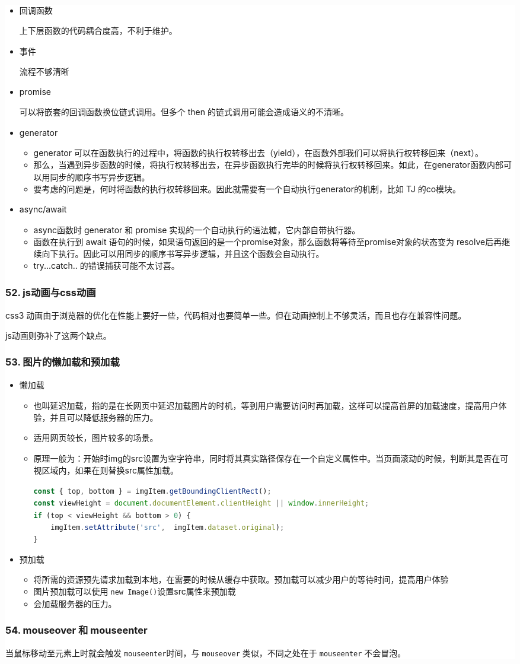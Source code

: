 * 回调函数

    上下层函数的代码耦合度高，不利于维护。

* 事件

    流程不够清晰

* promise

    可以将嵌套的回调函数换位链式调用。但多个 then 的链式调用可能会造成语义的不清晰。

* generator

    * generator 可以在函数执行的过程中，将函数的执行权转移出去（yield），在函数外部我们可以将执行权转移回来（next）。
    * 那么，当遇到异步函数的时候，将执行权转移出去，在异步函数执行完毕的时候将执行权转移回来。如此，在generator函数内部可以用同步的顺序书写异步逻辑。
    * 要考虑的问题是，何时将函数的执行权转移回来。因此就需要有一个自动执行generator的机制，比如 TJ 的co模块。

* async/await

    * async函数时 generator 和 promise 实现的一个自动执行的语法糖，它内部自带执行器。
    * 函数在执行到 await 语句的时候，如果语句返回的是一个promise对象，那么函数将等待至promise对象的状态变为 resolve后再继续向下执行。因此可以用同步的顺序书写异步逻辑，并且这个函数会自动执行。
    * try...catch.. 的错误捕获可能不太讨喜。

### 52. js动画与css动画

css3 动画由于浏览器的优化在性能上要好一些，代码相对也要简单一些。但在动画控制上不够灵活，而且也存在兼容性问题。

js动画则弥补了这两个缺点。

### 53. 图片的懒加载和预加载

* 懒加载

    * 也叫延迟加载，指的是在长网页中延迟加载图片的时机，等到用户需要访问时再加载，这样可以提高首屏的加载速度，提高用户体验，并且可以降低服务器的压力。

    * 适用网页较长，图片较多的场景。

    * 原理一般为：开始时img的src设置为空字符串，同时将其真实路径保存在一个自定义属性中。当页面滚动的时候，判断其是否在可视区域内，如果在则替换src属性加载。

        ```JavaScript
        const { top, bottom } = imgItem.getBoundingClientRect();
        const viewHeight = document.documentElement.clientHeight || window.innerHeight;
        if (top < viewHeight && bottom > 0) {
            imgItem.setAttribute('src',  imgItem.dataset.original);
        }
        ```

* 预加载

    * 将所需的资源预先请求加载到本地，在需要的时候从缓存中获取。预加载可以减少用户的等待时间，提高用户体验
    * 图片预加载可以使用 `new Image()`设置src属性来预加载
    * 会加载服务器的压力。

### 54. mouseover 和 mouseenter

当鼠标移动至元素上时就会触发 `mouseenter`时间，与 `mouseover` 类似，不同之处在于 `mouseenter` 不会冒泡。
